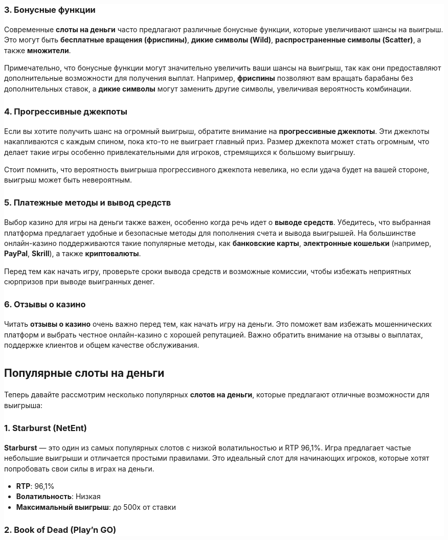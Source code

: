 ### 3. **Бонусные функции**

Современные **слоты на деньги** часто предлагают различные бонусные функции, которые увеличивают шансы на выигрыш. Это могут быть **бесплатные вращения (фриспины)**, **дикие символы (Wild)**, **распространенные символы (Scatter)**, а также **множители**.

Примечательно, что бонусные функции могут значительно увеличить ваши шансы на выигрыш, так как они предоставляют дополнительные возможности для получения выплат. Например, **фриспины** позволяют вам вращать барабаны без дополнительных ставок, а **дикие символы** могут заменить другие символы, увеличивая вероятность комбинации.

### 4. **Прогрессивные джекпоты**

Если вы хотите получить шанс на огромный выигрыш, обратите внимание на **прогрессивные джекпоты**. Эти джекпоты накапливаются с каждым спином, пока кто-то не выиграет главный приз. Размер джекпота может стать огромным, что делает такие игры особенно привлекательными для игроков, стремящихся к большому выигрышу.

Стоит помнить, что вероятность выигрыша прогрессивного джекпота невелика, но если удача будет на вашей стороне, выигрыш может быть невероятным.

### 5. **Платежные методы и вывод средств**

Выбор казино для игры на деньги также важен, особенно когда речь идет о **выводе средств**. Убедитесь, что выбранная платформа предлагает удобные и безопасные методы для пополнения счета и вывода выигрышей. На большинстве онлайн-казино поддерживаются такие популярные методы, как **банковские карты**, **электронные кошельки** (например, **PayPal**, **Skrill**), а также **криптовалюты**.

Перед тем как начать игру, проверьте сроки вывода средств и возможные комиссии, чтобы избежать неприятных сюрпризов при выводе выигранных денег.

### 6. **Отзывы о казино**

Читать **отзывы о казино** очень важно перед тем, как начать игру на деньги. Это поможет вам избежать мошеннических платформ и выбрать честное онлайн-казино с хорошей репутацией. Важно обратить внимание на отзывы о выплатах, поддержке клиентов и общем качестве обслуживания.

## Популярные слоты на деньги

Теперь давайте рассмотрим несколько популярных **слотов на деньги**, которые предлагают отличные возможности для выигрыша:

### 1. **Starburst** (NetEnt)

**Starburst** — это один из самых популярных слотов с низкой волатильностью и RTP 96,1%. Игра предлагает частые небольшие выигрыши и отличается простыми правилами. Это идеальный слот для начинающих игроков, которые хотят попробовать свои силы в играх на деньги.

* **RTP**: 96,1%
* **Волатильность**: Низкая
* **Максимальный выигрыш**: до 500x от ставки

### 2. **Book of Dead** (Play’n GO)
